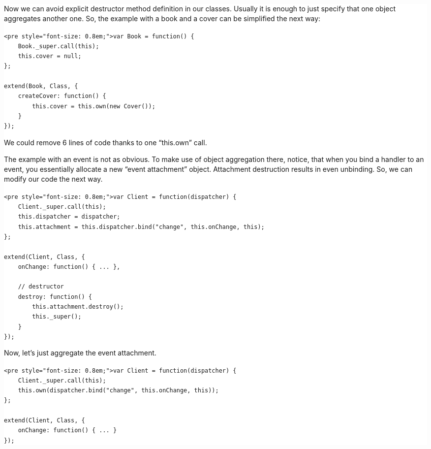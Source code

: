 ```
```

Now we can avoid explicit destructor method definition in our classes. Usually it is enough to just specify that one object aggregates another one. So, the example with a book and a cover can be simplified the next way:

```
<pre style="font-size: 0.8em;">var Book = function() {
    Book._super.call(this);
    this.cover = null;
};

extend(Book, Class, {
    createCover: function() {
        this.cover = this.own(new Cover());
    }
});
```

We could remove 6 lines of code thanks to one “this.own” call.

The example with an event is not as obvious. To make use of object aggregation there, notice, that when you bind a handler to an event, you essentially allocate a new “event attachment” object. Attachment destruction results in even unbinding. So, we can modify our code the next way.

```
<pre style="font-size: 0.8em;">var Client = function(dispatcher) {
    Client._super.call(this);
    this.dispatcher = dispatcher;
    this.attachment = this.dispatcher.bind("change", this.onChange, this);
};

extend(Client, Class, {
    onChange: function() { ... },

    // destructor
    destroy: function() {
        this.attachment.destroy();
        this._super();
    }
});
```

Now, let’s just aggregate the event attachment.

```
<pre style="font-size: 0.8em;">var Client = function(dispatcher) {
    Client._super.call(this);
    this.own(dispatcher.bind("change", this.onChange, this));
};

extend(Client, Class, {
    onChange: function() { ... }
});
```
